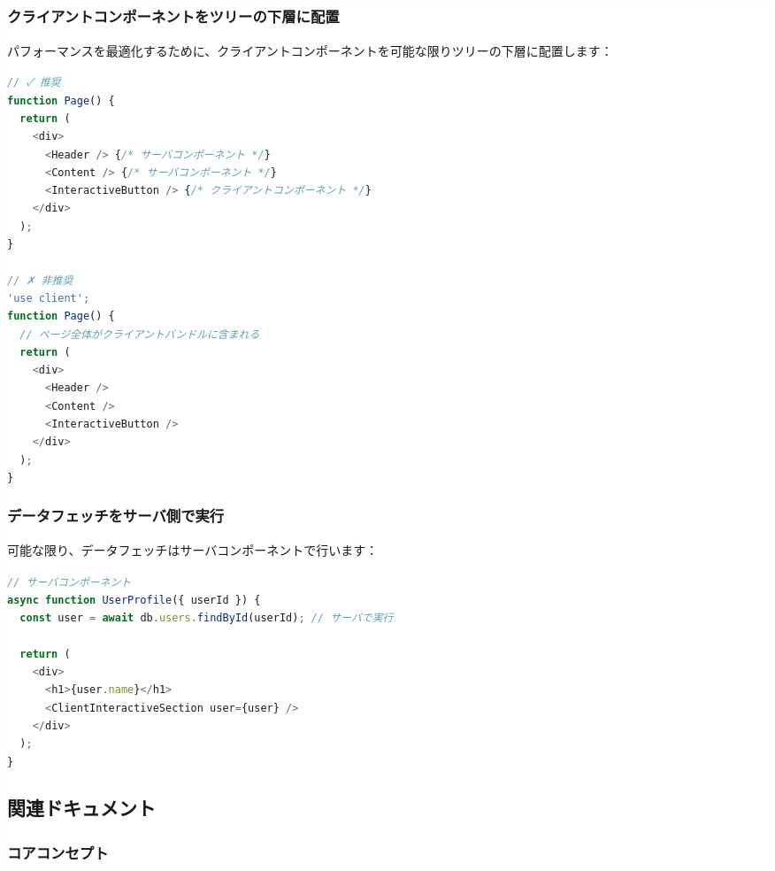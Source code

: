 ### クライアントコンポーネントをツリーの下層に配置

パフォーマンスを最適化するために、クライアントコンポーネントを可能な限りツリーの下層に配置します：

```javascript
// ✓ 推奨
function Page() {
  return (
    <div>
      <Header /> {/* サーバコンポーネント */}
      <Content /> {/* サーバコンポーネント */}
      <InteractiveButton /> {/* クライアントコンポーネント */}
    </div>
  );
}

// ✗ 非推奨
'use client';
function Page() {
  // ページ全体がクライアントバンドルに含まれる
  return (
    <div>
      <Header />
      <Content />
      <InteractiveButton />
    </div>
  );
}
```

### データフェッチをサーバ側で実行

可能な限り、データフェッチはサーバコンポーネントで行います：

```javascript
// サーバコンポーネント
async function UserProfile({ userId }) {
  const user = await db.users.findById(userId); // サーバで実行

  return (
    <div>
      <h1>{user.name}</h1>
      <ClientInteractiveSection user={user} />
    </div>
  );
}
```

## 関連ドキュメント

### コアコンセプト
